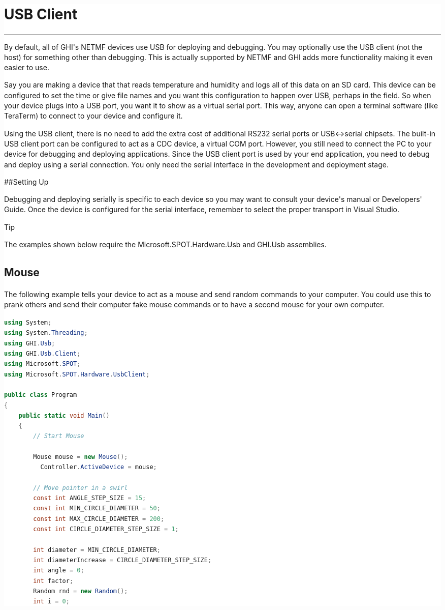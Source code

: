 # USB Client
---

By default, all of GHI's NETMF devices use USB for deploying and debugging. You may optionally use the USB client (not the host) for something other than debugging. This is actually supported by NETMF and GHI adds more functionality making it even easier to use.

Say you are making a device that that reads temperature and humidity and logs all of this data on an SD card. This device can be configured to set the time or give file names and you want this configuration to happen over USB, perhaps in the field. So when your device plugs into a USB port, you want it to show as a virtual serial port. This way, anyone can open a terminal software (like TeraTerm) to connect to your device and configure it.

Using the USB client, there is no need to add the extra cost of additional RS232 serial ports or USB<->serial chipsets. The built-in USB client port can be configured to act as a CDC device, a virtual COM port. However, you still need to connect the PC to your device for debugging and deploying applications. Since the USB client port is used by your end application, you need to debug and deploy using a serial connection. You only need the serial interface in the development and deployment stage.

##Setting Up

Debugging and deploying serially is specific to each device so you may want to consult your device's manual or Developers' Guide. Once the device is configured for the serial interface, remember to select the proper transport in Visual Studio.
 
> [!Tip]
> The examples shown below require the Microsoft.SPOT.Hardware.Usb and GHI.Usb assemblies.

## Mouse
The following example tells your device to act as a mouse and send random commands to your computer. You could use this to prank others and send their computer fake mouse commands or to have a second mouse for your own computer.

```c#
using System;
using System.Threading;
using GHI.Usb;
using GHI.Usb.Client;
using Microsoft.SPOT;
using Microsoft.SPOT.Hardware.UsbClient;

public class Program
{
    public static void Main()
    {
        // Start Mouse

        Mouse mouse = new Mouse();
		  Controller.ActiveDevice = mouse;

        // Move pointer in a swirl
        const int ANGLE_STEP_SIZE = 15;
        const int MIN_CIRCLE_DIAMETER = 50;
        const int MAX_CIRCLE_DIAMETER = 200;
        const int CIRCLE_DIAMETER_STEP_SIZE = 1;

        int diameter = MIN_CIRCLE_DIAMETER;
        int diameterIncrease = CIRCLE_DIAMETER_STEP_SIZE;
        int angle = 0;
        int factor;
        Random rnd = new Random();
        int i = 0;

```
